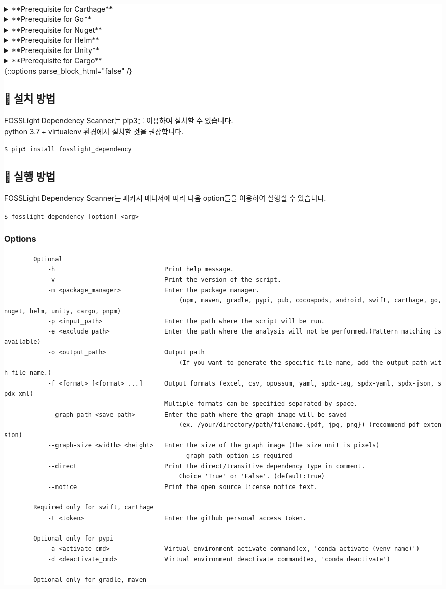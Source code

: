 <details><summary markdown="span">**Prerequisite for Carthage**</summary></details>

<details><summary markdown="span">**Prerequisite for Go**</summary></details>

<details><summary markdown="span">**Prerequisite for Nuget**</summary></details>

<details><summary markdown="span">**Prerequisite for Helm**</summary></details>

<details><summary markdown="span">**Prerequisite for Unity**</summary></details>

<details><summary markdown="span">**Prerequisite for Cargo**</summary></details>
{::options parse_block_html="false" /}

## 🎉 설치 방법

FOSSLight Dependency Scanner는 pip3를 이용하여 설치할 수 있습니다.     
[python 3.7 + virtualenv](etc/guide_virtualenv.md) 환경에서 설치할 것을 권장합니다.

```
$ pip3 install fosslight_dependency
```


## 🚀 실행 방법

FOSSLight Dependency Scanner는 패키지 매니저에 따라 다음 option들을 이용하여 실행할 수 있습니다.

```
$ fosslight_dependency [option] <arg>
```
### Options
```
        Optional
            -h                              Print help message.
            -v                              Print the version of the script.
            -m <package_manager>            Enter the package manager.
                                                (npm, maven, gradle, pypi, pub, cocoapods, android, swift, carthage, go, nuget, helm, unity, cargo, pnpm)
            -p <input_path>                 Enter the path where the script will be run.
            -e <exclude_path>               Enter the path where the analysis will not be performed.(Pattern matching is available)
            -o <output_path>                Output path
                                                (If you want to generate the specific file name, add the output path with file name.)
            -f <format> [<format> ...]      Output formats (excel, csv, opossum, yaml, spdx-tag, spdx-yaml, spdx-json, spdx-xml)
                                            Multiple formats can be specified separated by space.
            --graph-path <save_path>        Enter the path where the graph image will be saved
                                                (ex. /your/directory/path/filename.{pdf, jpg, png}) (recommend pdf extension)
            --graph-size <width> <height>   Enter the size of the graph image (The size unit is pixels)
                                                --graph-path option is required
            --direct                        Print the direct/transitive dependency type in comment.
                                                Choice 'True' or 'False'. (default:True)
            --notice                        Print the open source license notice text.

        Required only for swift, carthage
            -t <token>                      Enter the github personal access token.

        Optional only for pypi
            -a <activate_cmd>               Virtual environment activate command(ex, 'conda activate (venv name)')
            -d <deactivate_cmd>             Virtual environment deactivate command(ex, 'conda deactivate')

        Optional only for gradle, maven
```